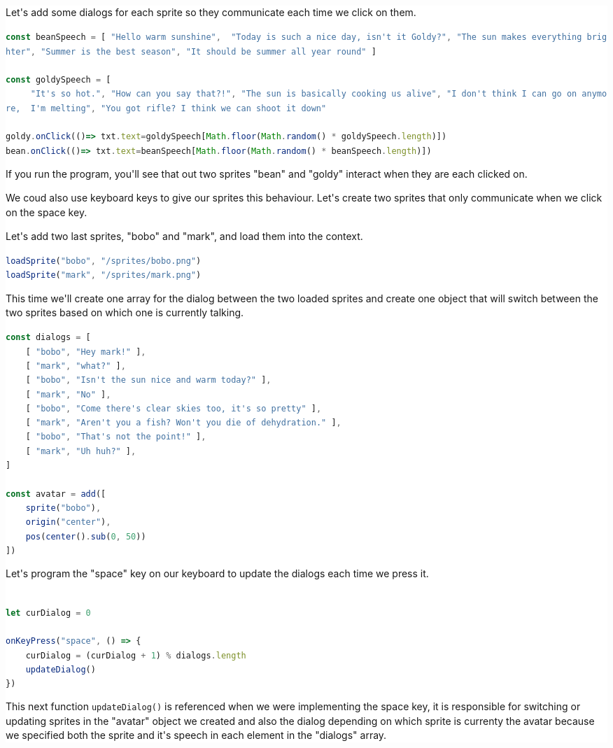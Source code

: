 Let's add some dialogs for each sprite so they communicate each time we click on them.

```javascript
const beanSpeech = [ "Hello warm sunshine",  "Today is such a nice day, isn't it Goldy?", "The sun makes everything brighter", "Summer is the best season", "It should be summer all year round" ]

const goldySpeech = [
	 "It's so hot.", "How can you say that?!", "The sun is basically cooking us alive", "I don't think I can go on anymore,  I'm melting", "You got rifle? I think we can shoot it down"

goldy.onClick(()=> txt.text=goldySpeech[Math.floor(Math.random() * goldySpeech.length)])
bean.onClick(()=> txt.text=beanSpeech[Math.floor(Math.random() * beanSpeech.length)])

```
If you run the program, you'll see that out two sprites "bean" and "goldy" interact when they are each clicked on.

We coud also use keyboard keys to give our sprites this behaviour. Let's create two sprites that only communicate when we click on the space key.

Let's add two last sprites, "bobo" and "mark", and load them into the context.

```javascript
loadSprite("bobo", "/sprites/bobo.png")
loadSprite("mark", "/sprites/mark.png")

```
This time we'll create one array for the dialog between the two loaded sprites and create one object that will switch between the two sprites based on which one is currently talking.

```javascript
const dialogs = [
	[ "bobo", "Hey mark!" ],
	[ "mark", "what?" ],
	[ "bobo", "Isn't the sun nice and warm today?" ],
	[ "mark", "No" ],
	[ "bobo", "Come there's clear skies too, it's so pretty" ],
	[ "mark", "Aren't you a fish? Won't you die of dehydration." ],
	[ "bobo", "That's not the point!" ],
	[ "mark", "Uh huh?" ],
]

const avatar = add([
	sprite("bobo"),
	origin("center"),
	pos(center().sub(0, 50))
])
```
Let's program the "space" key on our keyboard to update the dialogs each time we press it.

``` javascript

let curDialog = 0

onKeyPress("space", () => {
	curDialog = (curDialog + 1) % dialogs.length
	updateDialog()
})
```
This next function `updateDialog()` is referenced when we were implementing the space key, it is responsible for switching or updating sprites in the "avatar" object we created and also the dialog depending on which sprite is currenty the avatar because we specified both the sprite and it's speech in each element in the "dialogs" array.
